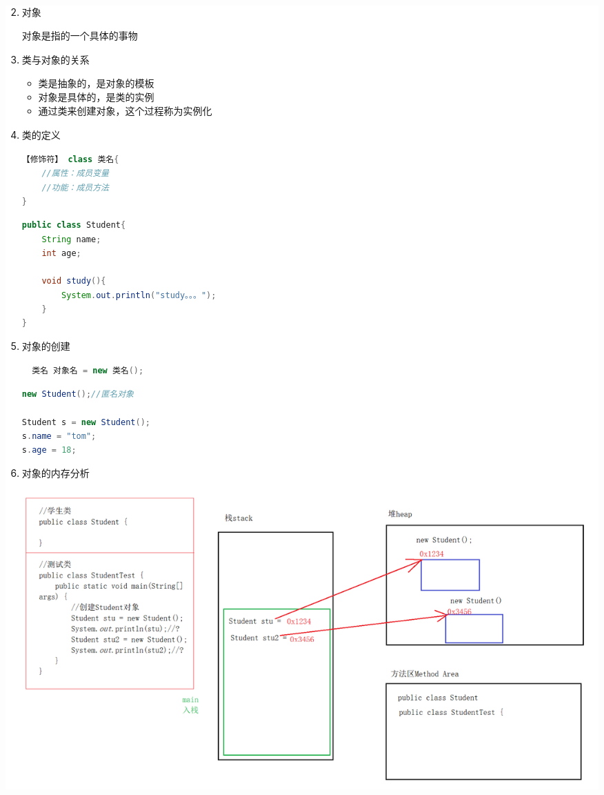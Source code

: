 2. 对象

   对象是指的一个具体的事物

3. 类与对象的关系

   - 类是抽象的，是对象的模板
   - 对象是具体的，是类的实例
   - 通过类来创建对象，这个过程称为实例化

4. 类的定义

   ```java
   【修饰符】 class 类名{
       //属性：成员变量
       //功能：成员方法
   }
   ```

   ```java
   public class Student{
       String name;
       int age;
       
       void study(){
           System.out.println("study。。。");
       }
   }
   ```

5. 对象的创建

   ```java
     类名 对象名 = new 类名();
   ```

   ```java
   new Student();//匿名对象
   
   Student s = new Student();
   s.name = "tom";
   s.age = 18;
   ```

6. 对象的内存分析

   ![image-20231104090647745](imgs/image-20231104090647745.png)
